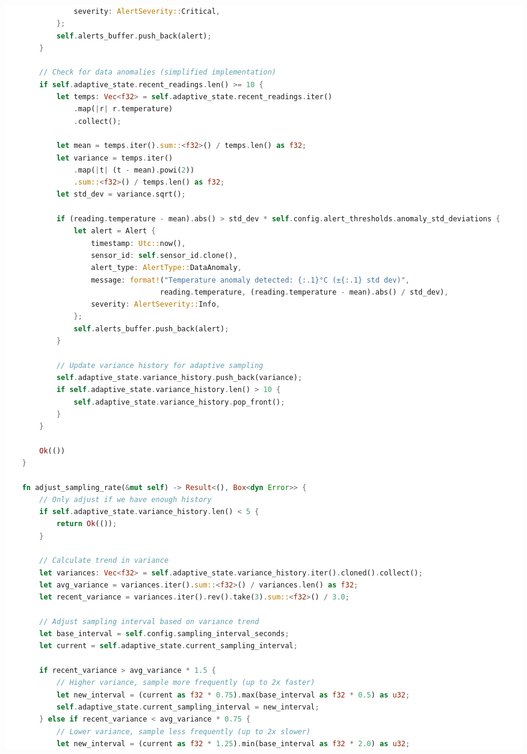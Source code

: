 ```rust
                severity: AlertSeverity::Critical,
            };
            self.alerts_buffer.push_back(alert);
        }
        
        // Check for data anomalies (simplified implementation)
        if self.adaptive_state.recent_readings.len() >= 10 {
            let temps: Vec<f32> = self.adaptive_state.recent_readings.iter()
                .map(|r| r.temperature)
                .collect();
            
            let mean = temps.iter().sum::<f32>() / temps.len() as f32;
            let variance = temps.iter()
                .map(|t| (t - mean).powi(2))
                .sum::<f32>() / temps.len() as f32;
            let std_dev = variance.sqrt();
            
            if (reading.temperature - mean).abs() > std_dev * self.config.alert_thresholds.anomaly_std_deviations {
                let alert = Alert {
                    timestamp: Utc::now(),
                    sensor_id: self.sensor_id.clone(),
                    alert_type: AlertType::DataAnomaly,
                    message: format!("Temperature anomaly detected: {:.1}°C (±{:.1} std dev)", 
                                    reading.temperature, (reading.temperature - mean).abs() / std_dev),
                    severity: AlertSeverity::Info,
                };
                self.alerts_buffer.push_back(alert);
            }
            
            // Update variance history for adaptive sampling
            self.adaptive_state.variance_history.push_back(variance);
            if self.adaptive_state.variance_history.len() > 10 {
                self.adaptive_state.variance_history.pop_front();
            }
        }
        
        Ok(())
    }
    
    fn adjust_sampling_rate(&mut self) -> Result<(), Box<dyn Error>> {
        // Only adjust if we have enough history
        if self.adaptive_state.variance_history.len() < 5 {
            return Ok(());
        }
        
        // Calculate trend in variance
        let variances: Vec<f32> = self.adaptive_state.variance_history.iter().cloned().collect();
        let avg_variance = variances.iter().sum::<f32>() / variances.len() as f32;
        let recent_variance = variances.iter().rev().take(3).sum::<f32>() / 3.0;
        
        // Adjust sampling interval based on variance trend
        let base_interval = self.config.sampling_interval_seconds;
        let current = self.adaptive_state.current_sampling_interval;
        
        if recent_variance > avg_variance * 1.5 {
            // Higher variance, sample more frequently (up to 2x faster)
            let new_interval = (current as f32 * 0.75).max(base_interval as f32 * 0.5) as u32;
            self.adaptive_state.current_sampling_interval = new_interval;
        } else if recent_variance < avg_variance * 0.75 {
            // Lower variance, sample less frequently (up to 2x slower)
            let new_interval = (current as f32 * 1.25).min(base_interval as f32 * 2.0) as u32;
```